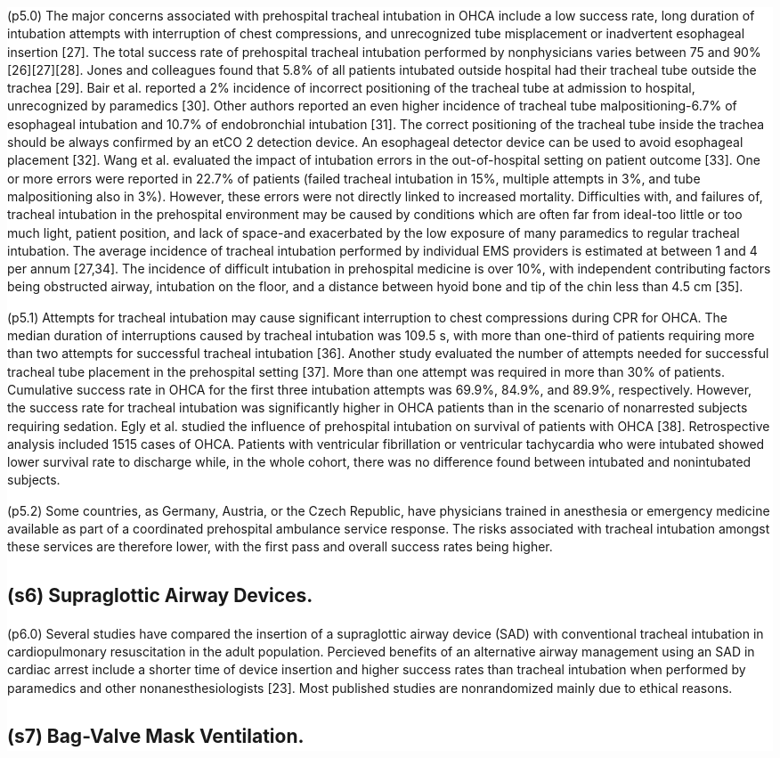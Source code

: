 (p5.0) The major concerns associated with prehospital tracheal intubation in OHCA include a low success rate, long duration of intubation attempts with interruption of chest compressions, and unrecognized tube misplacement or inadvertent esophageal insertion [27]. The total success rate of prehospital tracheal intubation performed by nonphysicians varies between 75 and 90% [26][27][28]. Jones and colleagues found that 5.8% of all patients intubated outside hospital had their tracheal tube outside the trachea [29]. Bair et al. reported a 2% incidence of incorrect positioning of the tracheal tube at admission to hospital, unrecognized by paramedics [30]. Other authors reported an even higher incidence of tracheal tube malpositioning-6.7% of esophageal intubation and 10.7% of endobronchial intubation [31]. The correct positioning of the tracheal tube inside the trachea should be always confirmed by an etCO 2 detection device. An esophageal detector device can be used to avoid esophageal placement [32]. Wang et al. evaluated the impact of intubation errors in the out-of-hospital setting on patient outcome [33]. One or more errors were reported in 22.7% of patients (failed tracheal intubation in 15%, multiple attempts in 3%, and tube malpositioning also in 3%). However, these errors were not directly linked to increased mortality. Difficulties with, and failures of, tracheal intubation in the prehospital environment may be caused by conditions which are often far from ideal-too little or too much light, patient position, and lack of space-and exacerbated by the low exposure of many paramedics to regular tracheal intubation. The average incidence of tracheal intubation performed by individual EMS providers is estimated at between 1 and 4 per annum [27,34]. The incidence of difficult intubation in prehospital medicine is over 10%, with independent contributing factors being obstructed airway, intubation on the floor, and a distance between hyoid bone and tip of the chin less than 4.5 cm [35].

(p5.1) Attempts for tracheal intubation may cause significant interruption to chest compressions during CPR for OHCA. The median duration of interruptions caused by tracheal intubation was 109.5 s, with more than one-third of patients requiring more than two attempts for successful tracheal intubation [36]. Another study evaluated the number of attempts needed for successful tracheal tube placement in the prehospital setting [37]. More than one attempt was required in more than 30% of patients. Cumulative success rate in OHCA for the first three intubation attempts was 69.9%, 84.9%, and 89.9%, respectively. However, the success rate for tracheal intubation was significantly higher in OHCA patients than in the scenario of nonarrested subjects requiring sedation. Egly et al. studied the influence of prehospital intubation on survival of patients with OHCA [38]. Retrospective analysis included 1515 cases of OHCA. Patients with ventricular fibrillation or ventricular tachycardia who were intubated showed lower survival rate to discharge while, in the whole cohort, there was no difference found between intubated and nonintubated subjects.

(p5.2) Some countries, as Germany, Austria, or the Czech Republic, have physicians trained in anesthesia or emergency medicine available as part of a coordinated prehospital ambulance service response. The risks associated with tracheal intubation amongst these services are therefore lower, with the first pass and overall success rates being higher.
## (s6) Supraglottic Airway Devices.
(p6.0) Several studies have compared the insertion of a supraglottic airway device (SAD) with conventional tracheal intubation in cardiopulmonary resuscitation in the adult population. Percieved benefits of an alternative airway management using an SAD in cardiac arrest include a shorter time of device insertion and higher success rates than tracheal intubation when performed by paramedics and other nonanesthesiologists [23]. Most published studies are nonrandomized mainly due to ethical reasons.
## (s7) Bag-Valve Mask Ventilation.